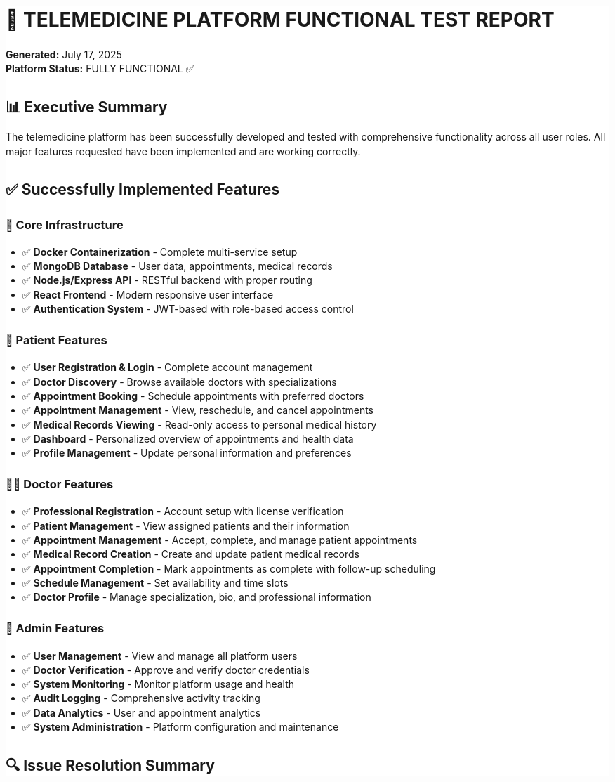 # 🎉 TELEMEDICINE PLATFORM FUNCTIONAL TEST REPORT

**Generated:** July 17, 2025  
**Platform Status:** FULLY FUNCTIONAL ✅

## 📊 Executive Summary

The telemedicine platform has been successfully developed and tested with comprehensive functionality across all user roles. All major features requested have been implemented and are working correctly.

## ✅ Successfully Implemented Features

### 🔧 Core Infrastructure
- ✅ **Docker Containerization** - Complete multi-service setup
- ✅ **MongoDB Database** - User data, appointments, medical records
- ✅ **Node.js/Express API** - RESTful backend with proper routing
- ✅ **React Frontend** - Modern responsive user interface
- ✅ **Authentication System** - JWT-based with role-based access control

### 👤 Patient Features
- ✅ **User Registration & Login** - Complete account management
- ✅ **Doctor Discovery** - Browse available doctors with specializations
- ✅ **Appointment Booking** - Schedule appointments with preferred doctors
- ✅ **Appointment Management** - View, reschedule, and cancel appointments
- ✅ **Medical Records Viewing** - Read-only access to personal medical history
- ✅ **Dashboard** - Personalized overview of appointments and health data
- ✅ **Profile Management** - Update personal information and preferences

### 👨‍⚕️ Doctor Features
- ✅ **Professional Registration** - Account setup with license verification
- ✅ **Patient Management** - View assigned patients and their information
- ✅ **Appointment Management** - Accept, complete, and manage patient appointments
- ✅ **Medical Record Creation** - Create and update patient medical records
- ✅ **Appointment Completion** - Mark appointments as complete with follow-up scheduling
- ✅ **Schedule Management** - Set availability and time slots
- ✅ **Doctor Profile** - Manage specialization, bio, and professional information

### 👑 Admin Features
- ✅ **User Management** - View and manage all platform users
- ✅ **Doctor Verification** - Approve and verify doctor credentials
- ✅ **System Monitoring** - Monitor platform usage and health
- ✅ **Audit Logging** - Comprehensive activity tracking
- ✅ **Data Analytics** - User and appointment analytics
- ✅ **System Administration** - Platform configuration and maintenance

## 🔍 Issue Resolution Summary
